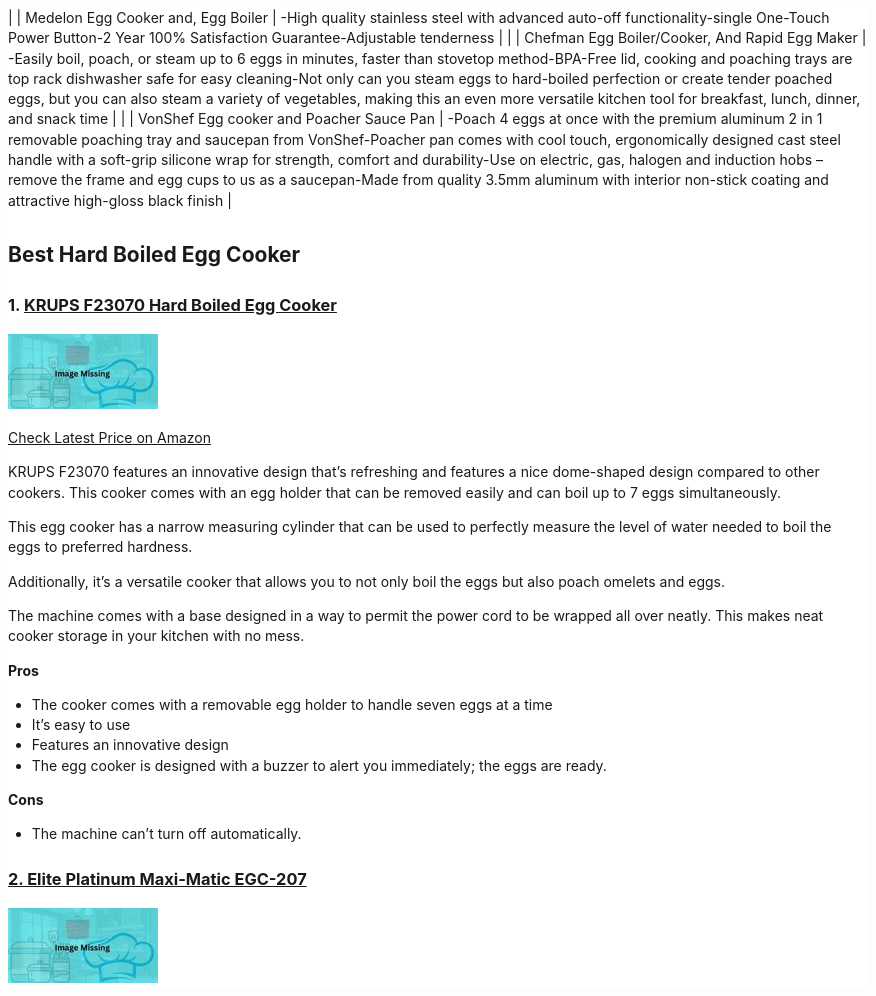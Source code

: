 |  | Medelon Egg Cooker and, Egg Boiler | -High quality stainless steel with advanced auto-off functionality-single One-Touch Power Button-2 Year 100% Satisfaction Guarantee-Adjustable tenderness |
|  | Chefman Egg Boiler/Cooker, And Rapid Egg Maker | -Easily boil, poach, or steam up to 6 eggs in minutes, faster than stovetop method-BPA-Free lid, cooking and poaching trays are top rack dishwasher safe for easy cleaning-Not only can you steam eggs to hard-boiled perfection or create tender poached eggs, but you can also steam a variety of vegetables, making this an even more versatile kitchen tool for breakfast, lunch, dinner, and snack time |
|  | VonShef Egg cooker and Poacher Sauce Pan | -Poach 4 eggs at once with the premium aluminum 2 in 1 removable poaching tray and saucepan from VonShef-Poacher pan comes with cool touch, ergonomically designed cast steel handle with a soft-grip silicone wrap for strength, comfort and durability-Use on electric, gas, halogen and induction hobs – remove the frame and egg cups to us as a saucepan-Made from quality 3.5mm aluminum with interior non-stick coating and attractive high-gloss black finish |

## Best Hard Boiled Egg Cooker

### **1\. [KRUPS F23070 Hard Boiled Egg Cooker](https://www.amazon.com/KRUPS-F23070-Cooker-Indicator-capacity/dp/B00005KIRS?tag=kitchenpot-20)** 

![](images/portablegasgrill.jpg)

[Check Latest Price on Amazon](https://www.amazon.com/KRUPS-F23070-Cooker-Indicator-capacity/dp/B00005KIRS?tag=kitchenpot-20)

KRUPS F23070 features an innovative design that’s refreshing and features a nice dome-shaped design compared to other cookers. This cooker comes with an egg holder that can be removed easily and can boil up to 7 eggs simultaneously.

This egg cooker has a narrow measuring cylinder that can be used to perfectly measure the level of water needed to boil the eggs to preferred hardness.

Additionally, it’s a versatile cooker that allows you to not only boil the eggs but also poach omelets and eggs.

The machine comes with a base designed in a way to permit the power cord to be wrapped all over neatly. This makes neat cooker storage in your kitchen with no mess.

**Pros**

-   The cooker comes with a removable egg holder to handle seven eggs at a time
-   It’s easy to use
-   Features an innovative design
-   The egg cooker is designed with a buzzer to alert you immediately; the eggs are ready.

**Cons** 

-   The machine can’t turn off automatically.

### **[2\. Elite Platinum Maxi-Matic EGC-207](https://www.amazon.com/Elite-Cuisine-EGC-207-Hard-Boiled-Auto-Shut/dp/B00GBCC8QA?tag=kitchenpot-20)**

![](images/portablegasgrill.jpg)
